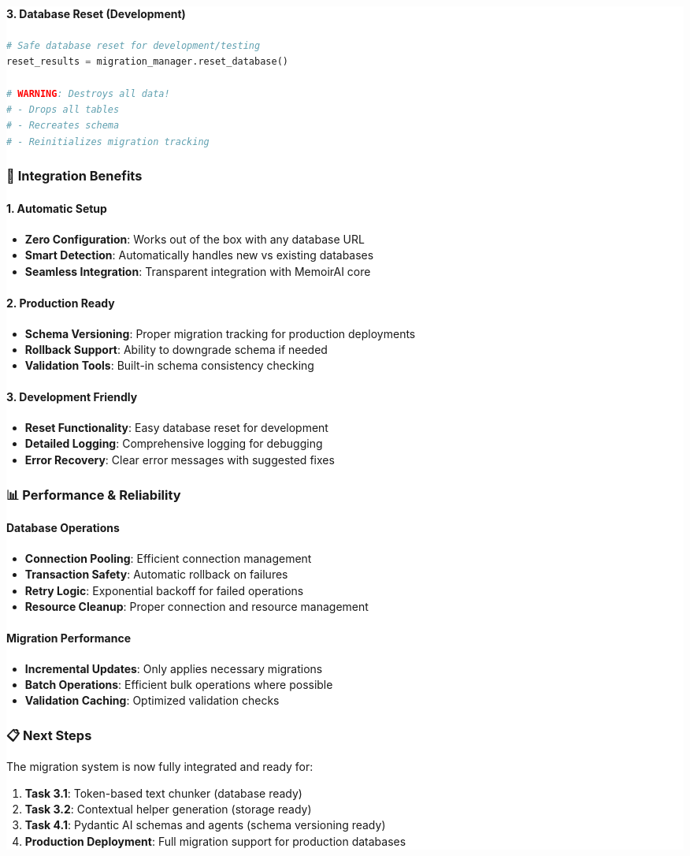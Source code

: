 #### 3. Database Reset (Development)

```python
# Safe database reset for development/testing
reset_results = migration_manager.reset_database()

# WARNING: Destroys all data!
# - Drops all tables
# - Recreates schema
# - Reinitializes migration tracking
```

### 🚀 **Integration Benefits**

#### 1. Automatic Setup

- **Zero Configuration**: Works out of the box with any database URL
- **Smart Detection**: Automatically handles new vs existing databases
- **Seamless Integration**: Transparent integration with MemoirAI core

#### 2. Production Ready

- **Schema Versioning**: Proper migration tracking for production deployments
- **Rollback Support**: Ability to downgrade schema if needed
- **Validation Tools**: Built-in schema consistency checking

#### 3. Development Friendly

- **Reset Functionality**: Easy database reset for development
- **Detailed Logging**: Comprehensive logging for debugging
- **Error Recovery**: Clear error messages with suggested fixes

### 📊 **Performance & Reliability**

#### Database Operations

- **Connection Pooling**: Efficient connection management
- **Transaction Safety**: Automatic rollback on failures
- **Retry Logic**: Exponential backoff for failed operations
- **Resource Cleanup**: Proper connection and resource management

#### Migration Performance

- **Incremental Updates**: Only applies necessary migrations
- **Batch Operations**: Efficient bulk operations where possible
- **Validation Caching**: Optimized validation checks

### 📋 **Next Steps**

The migration system is now fully integrated and ready for:

1. **Task 3.1**: Token-based text chunker (database ready)
2. **Task 3.2**: Contextual helper generation (storage ready)
3. **Task 4.1**: Pydantic AI schemas and agents (schema versioning ready)
4. **Production Deployment**: Full migration support for production databases
